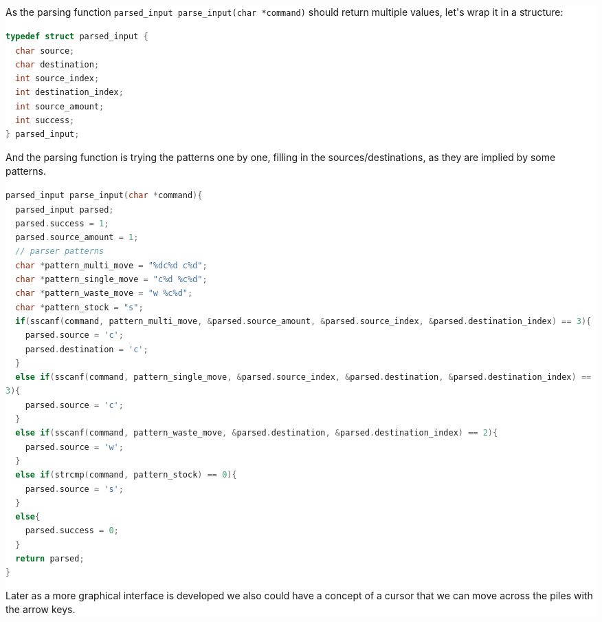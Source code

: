 As the parsing function `parsed_input parse_input(char *command)` should return multiple values, let's wrap it in a structure:

```c
typedef struct parsed_input {
  char source;
  char destination;
  int source_index;
  int destination_index;
  int source_amount;
  int success;
} parsed_input;
```

And the parsing function is trying the patterns one by one, filling in the sources/destinations, as they are implied by some patterns.

```c
parsed_input parse_input(char *command){
  parsed_input parsed;
  parsed.success = 1;
  parsed.source_amount = 1;
  // parser patterns 
  char *pattern_multi_move = "%dc%d c%d";
  char *pattern_single_move = "c%d %c%d";
  char *pattern_waste_move = "w %c%d";
  char *pattern_stock = "s";
  if(sscanf(command, pattern_multi_move, &parsed.source_amount, &parsed.source_index, &parsed.destination_index) == 3){
    parsed.source = 'c';
    parsed.destination = 'c';
  }
  else if(sscanf(command, pattern_single_move, &parsed.source_index, &parsed.destination, &parsed.destination_index) == 3){
    parsed.source = 'c';
  }
  else if(sscanf(command, pattern_waste_move, &parsed.destination, &parsed.destination_index) == 2){
    parsed.source = 'w';
  }
  else if(strcmp(command, pattern_stock) == 0){
    parsed.source = 's';
  }
  else{
    parsed.success = 0;
  }
  return parsed;
}

```

Later as a more graphical interface is developed we also could have a concept of a cursor that we can move across the piles with the arrow keys.
